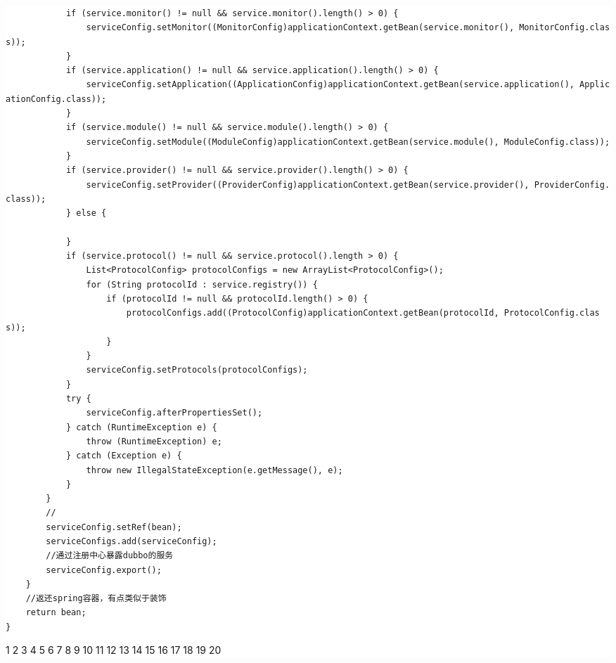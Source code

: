                 if (service.monitor() != null && service.monitor().length() > 0) {
                    serviceConfig.setMonitor((MonitorConfig)applicationContext.getBean(service.monitor(), MonitorConfig.class));
                }
                if (service.application() != null && service.application().length() > 0) {
                    serviceConfig.setApplication((ApplicationConfig)applicationContext.getBean(service.application(), ApplicationConfig.class));
                }
                if (service.module() != null && service.module().length() > 0) {
                    serviceConfig.setModule((ModuleConfig)applicationContext.getBean(service.module(), ModuleConfig.class));
                }
                if (service.provider() != null && service.provider().length() > 0) {
                    serviceConfig.setProvider((ProviderConfig)applicationContext.getBean(service.provider(), ProviderConfig.class));
                } else {

                }
                if (service.protocol() != null && service.protocol().length > 0) {
                    List<ProtocolConfig> protocolConfigs = new ArrayList<ProtocolConfig>();
                    for (String protocolId : service.registry()) {
                        if (protocolId != null && protocolId.length() > 0) {
                            protocolConfigs.add((ProtocolConfig)applicationContext.getBean(protocolId, ProtocolConfig.class));
                        }
                    }
                    serviceConfig.setProtocols(protocolConfigs);
                }
                try {
                    serviceConfig.afterPropertiesSet();
                } catch (RuntimeException e) {
                    throw (RuntimeException) e;
                } catch (Exception e) {
                    throw new IllegalStateException(e.getMessage(), e);
                }
            }
            //
            serviceConfig.setRef(bean);
            serviceConfigs.add(serviceConfig);
            //通过注册中心暴露dubbo的服务
            serviceConfig.export();
        }
        //返还spring容器，有点类似于装饰
        return bean;
    }
1
2
3
4
5
6
7
8
9
10
11
12
13
14
15
16
17
18
19
20